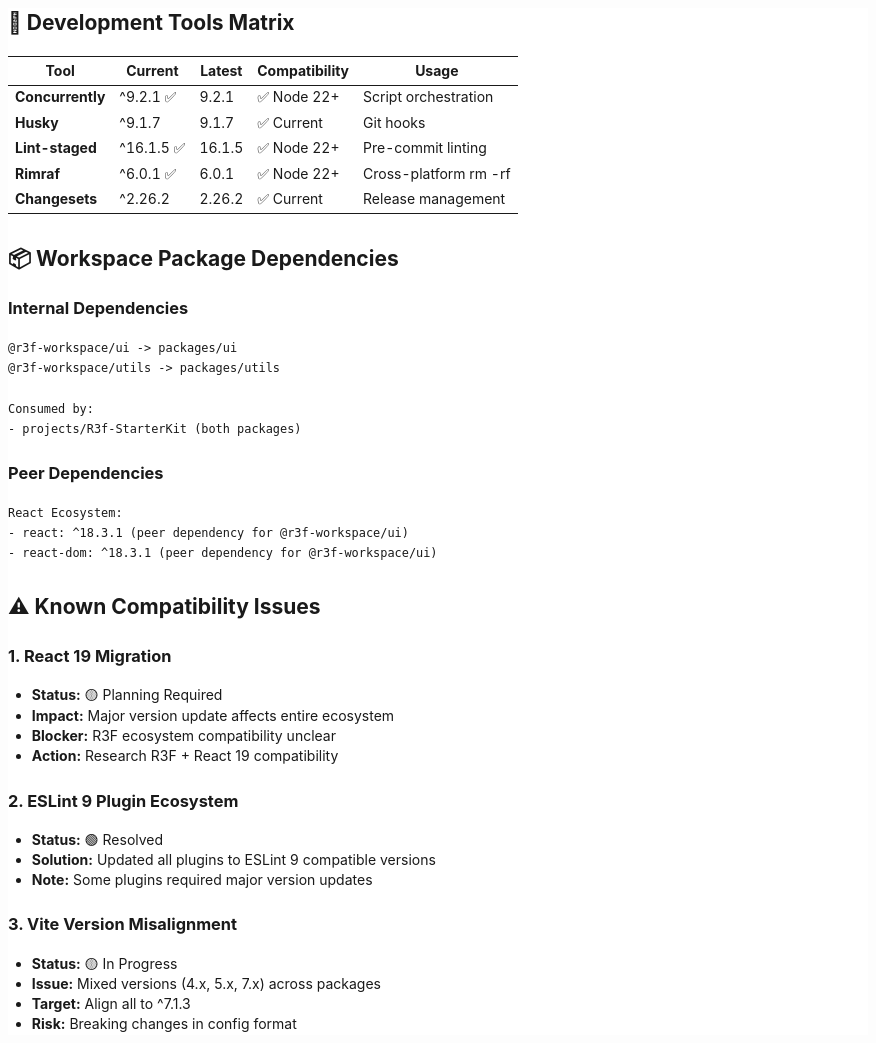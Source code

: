 ## 🚀 **Development Tools Matrix**

| Tool             | Current    | Latest | Compatibility | Usage                 |
| ---------------- | ---------- | ------ | ------------- | --------------------- |
| **Concurrently** | ^9.2.1 ✅  | 9.2.1  | ✅ Node 22+   | Script orchestration  |
| **Husky**        | ^9.1.7     | 9.1.7  | ✅ Current    | Git hooks             |
| **Lint-staged**  | ^16.1.5 ✅ | 16.1.5 | ✅ Node 22+   | Pre-commit linting    |
| **Rimraf**       | ^6.0.1 ✅  | 6.0.1  | ✅ Node 22+   | Cross-platform rm -rf |
| **Changesets**   | ^2.26.2    | 2.26.2 | ✅ Current    | Release management    |

## 📦 **Workspace Package Dependencies**

### Internal Dependencies

```text
@r3f-workspace/ui -> packages/ui
@r3f-workspace/utils -> packages/utils

Consumed by:
- projects/R3f-StarterKit (both packages)
```

### Peer Dependencies

```text
React Ecosystem:
- react: ^18.3.1 (peer dependency for @r3f-workspace/ui)
- react-dom: ^18.3.1 (peer dependency for @r3f-workspace/ui)
```

## ⚠️ **Known Compatibility Issues**

### 1. **React 19 Migration**

- **Status:** 🟡 Planning Required
- **Impact:** Major version update affects entire ecosystem
- **Blocker:** R3F ecosystem compatibility unclear
- **Action:** Research R3F + React 19 compatibility

### 2. **ESLint 9 Plugin Ecosystem**

- **Status:** 🟢 Resolved
- **Solution:** Updated all plugins to ESLint 9 compatible versions
- **Note:** Some plugins required major version updates

### 3. **Vite Version Misalignment**

- **Status:** 🟡 In Progress
- **Issue:** Mixed versions (4.x, 5.x, 7.x) across packages
- **Target:** Align all to ^7.1.3
- **Risk:** Breaking changes in config format
